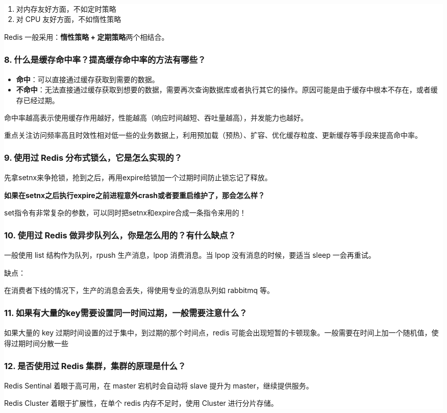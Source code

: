 1.  对内存友好方面，不如定时策略
2.  对 CPU 友好方面，不如惰性策略

Redis 一般采用：**惰性策略 + 定期策略**两个相结合。

### 8. 什么是缓存命中率？提高缓存命中率的方法有哪些？

-   **命中**：可以直接通过缓存获取到需要的数据。
-   **不命中**：无法直接通过缓存获取到想要的数据，需要再次查询数据库或者执行其它的操作。原因可能是由于缓存中根本不存在，或者缓存已经过期。

命中率越高表示使用缓存作用越好，性能越高（响应时间越短、吞吐量越高），并发能力也越好。

重点关注访问频率高且时效性相对低一些的业务数据上，利用预加载（预热）、扩容、优化缓存粒度、更新缓存等手段来提高命中率。

### 9. 使用过 Redis 分布式锁么，它是怎么实现的？

先拿setnx来争抢锁，抢到之后，再用expire给锁加一个过期时间防止锁忘记了释放。

**如果在setnx之后执行expire之前进程意外crash或者要重启维护了，那会怎么样？**

set指令有非常复杂的参数，可以同时把setnx和expire合成一条指令来用的！

### 10. 使用过 Redis 做异步队列么，你是怎么用的？有什么缺点？

一般使用 list 结构作为队列，rpush 生产消息，lpop 消费消息。当 lpop 没有消息的时候，要适当 sleep 一会再重试。

缺点：

在消费者下线的情况下，生产的消息会丢失，得使用专业的消息队列如 rabbitmq 等。

### 11. 如果有大量的key需要设置同一时间过期，一般需要注意什么？

如果大量的 key 过期时间设置的过于集中，到过期的那个时间点，redis 可能会出现短暂的卡顿现象。一般需要在时间上加一个随机值，使得过期时间分散一些

### 12. 是否使用过 Redis 集群，集群的原理是什么？

Redis Sentinal 着眼于高可用，在 master 宕机时会自动将 slave 提升为 master，继续提供服务。 

Redis Cluster 着眼于扩展性，在单个 redis 内存不足时，使用 Cluster 进行分片存储。
